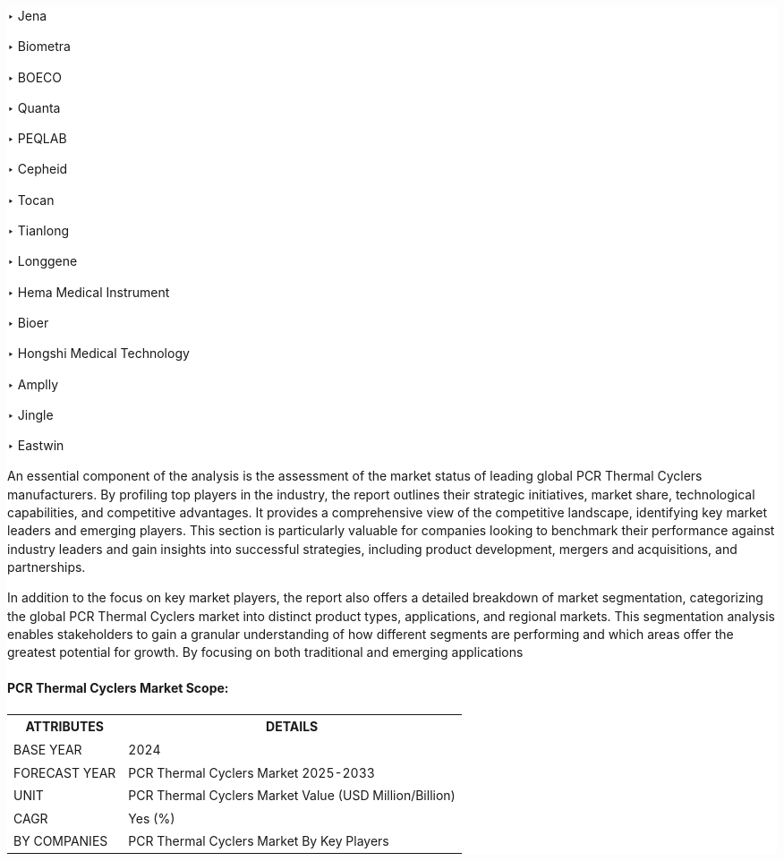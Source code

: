 ‣ Jena

‣ Biometra

‣ BOECO

‣ Quanta

‣ PEQLAB

‣ Cepheid

‣ Tocan

‣ Tianlong

‣ Longgene

‣ Hema Medical Instrument

‣ Bioer

‣ Hongshi Medical Technology

‣ Amplly

‣ Jingle

‣ Eastwin

An essential component of the analysis is the assessment of the market status of leading global PCR Thermal Cyclers manufacturers. By profiling top players in the industry, the report outlines their strategic initiatives, market share, technological capabilities, and competitive advantages. It provides a comprehensive view of the competitive landscape, identifying key market leaders and emerging players. This section is particularly valuable for companies looking to benchmark their performance against industry leaders and gain insights into successful strategies, including product development, mergers and acquisitions, and partnerships.

In addition to the focus on key market players, the report also offers a detailed breakdown of market segmentation, categorizing the global PCR Thermal Cyclers market into distinct product types, applications, and regional markets. This segmentation analysis enables stakeholders to gain a granular understanding of how different segments are performing and which areas offer the greatest potential for growth. By focusing on both traditional and emerging applications

<h4>PCR Thermal Cyclers Market Scope:</h4>
<table>
<tr>
<th>ATTRIBUTES</th>
<th>DETAILS</th>
</tr>
<tr>
<td>BASE YEAR</td>
<td>2024</td>
</tr>
<tr>
<td>FORECAST YEAR</td>
<td>PCR Thermal Cyclers Market 2025-2033</td>
</tr>
<tr>
<td>UNIT</td>
<td>PCR Thermal Cyclers Market Value (USD Million/Billion)</td>
<tr>
<td>CAGR</td>
<td>Yes (%)</td>
</tr>
</tr>
<tr>
<td>BY COMPANIES</td>
<td>PCR Thermal Cyclers Market By Key Players</td>
</tr>
<tr>